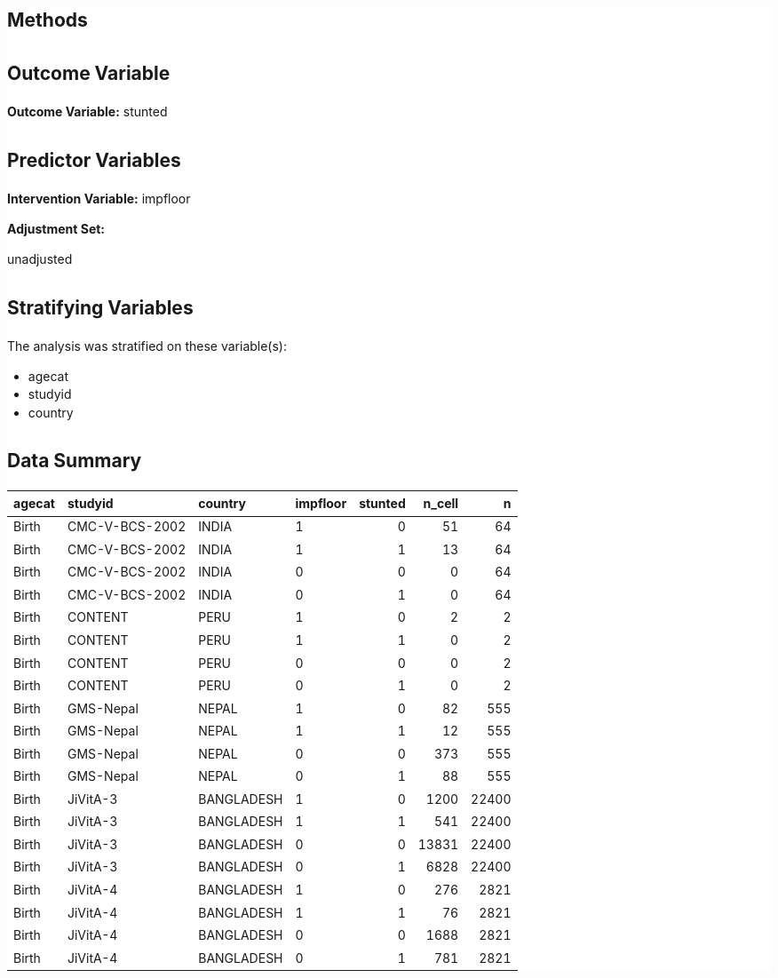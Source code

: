 





## Methods
## Outcome Variable

**Outcome Variable:** stunted

## Predictor Variables

**Intervention Variable:** impfloor

**Adjustment Set:**

unadjusted

## Stratifying Variables

The analysis was stratified on these variable(s):

* agecat
* studyid
* country

## Data Summary

|agecat    |studyid        |country      |impfloor | stunted| n_cell|     n|
|:---------|:--------------|:------------|:--------|-------:|------:|-----:|
|Birth     |CMC-V-BCS-2002 |INDIA        |1        |       0|     51|    64|
|Birth     |CMC-V-BCS-2002 |INDIA        |1        |       1|     13|    64|
|Birth     |CMC-V-BCS-2002 |INDIA        |0        |       0|      0|    64|
|Birth     |CMC-V-BCS-2002 |INDIA        |0        |       1|      0|    64|
|Birth     |CONTENT        |PERU         |1        |       0|      2|     2|
|Birth     |CONTENT        |PERU         |1        |       1|      0|     2|
|Birth     |CONTENT        |PERU         |0        |       0|      0|     2|
|Birth     |CONTENT        |PERU         |0        |       1|      0|     2|
|Birth     |GMS-Nepal      |NEPAL        |1        |       0|     82|   555|
|Birth     |GMS-Nepal      |NEPAL        |1        |       1|     12|   555|
|Birth     |GMS-Nepal      |NEPAL        |0        |       0|    373|   555|
|Birth     |GMS-Nepal      |NEPAL        |0        |       1|     88|   555|
|Birth     |JiVitA-3       |BANGLADESH   |1        |       0|   1200| 22400|
|Birth     |JiVitA-3       |BANGLADESH   |1        |       1|    541| 22400|
|Birth     |JiVitA-3       |BANGLADESH   |0        |       0|  13831| 22400|
|Birth     |JiVitA-3       |BANGLADESH   |0        |       1|   6828| 22400|
|Birth     |JiVitA-4       |BANGLADESH   |1        |       0|    276|  2821|
|Birth     |JiVitA-4       |BANGLADESH   |1        |       1|     76|  2821|
|Birth     |JiVitA-4       |BANGLADESH   |0        |       0|   1688|  2821|
|Birth     |JiVitA-4       |BANGLADESH   |0        |       1|    781|  2821|